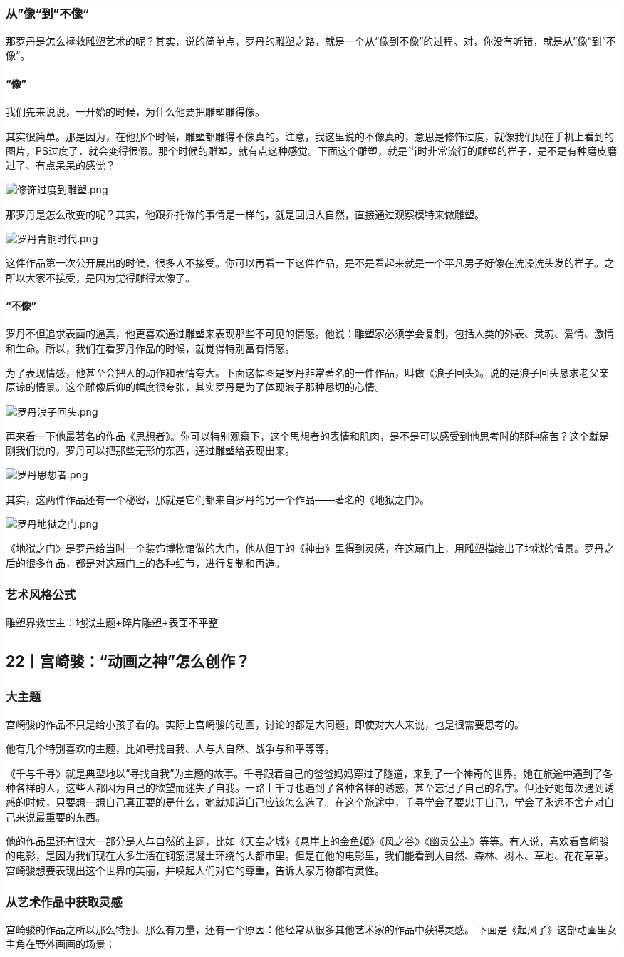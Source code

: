 ### 从”像“到”不像“
那罗丹是怎么拯救雕塑艺术的呢？其实，说的简单点，罗丹的雕塑之路，就是一个从“像到不像”的过程。对，你没有听错，就是从”像“到”不像“。

#### “像”
我们先来说说，一开始的时候，为什么他要把雕塑雕得像。

其实很简单。那是因为，在他那个时候，雕塑都雕得不像真的。注意，我这里说的不像真的，意思是修饰过度，就像我们现在手机上看到的图片，PS过度了，就会变得很假。那个时候的雕塑，就有点这种感觉。下面这个雕塑，就是当时非常流行的雕塑的样子，是不是有种磨皮磨过了、有点呆呆的感觉？

![修饰过度到雕塑.png](/images/修饰过度到雕塑.png)

那罗丹是怎么改变的呢？其实，他跟乔托做的事情是一样的，就是回归大自然，直接通过观察模特来做雕塑。

![罗丹青铜时代.png](/images/罗丹青铜时代.png)

这件作品第一次公开展出的时候，很多人不接受。你可以再看一下这件作品，是不是看起来就是一个平凡男子好像在洗澡洗头发的样子。之所以大家不接受，是因为觉得雕得太像了。

#### “不像”
罗丹不但追求表面的逼真，他更喜欢通过雕塑来表现那些不可见的情感。他说：雕塑家必须学会复制，包括人类的外表、灵魂、爱情、激情和生命。所以，我们在看罗丹作品的时候，就觉得特别富有情感。

为了表现情感，他甚至会把人的动作和表情夸大。下面这幅图是罗丹非常著名的一件作品，叫做《浪子回头》。说的是浪子回头恳求老父亲原谅的情景。这个雕像后仰的幅度很夸张，其实罗丹是为了体现浪子那种恳切的心情。 

![罗丹浪子回头.png](/images/罗丹浪子回头.png)

再来看一下他最著名的作品《思想者》。你可以特别观察下，这个思想者的表情和肌肉，是不是可以感受到他思考时的那种痛苦？这个就是刚我们说的，罗丹可以把那些无形的东西，通过雕塑给表现出来。

![罗丹思想者.png](/images/罗丹思想者.png)

其实，这两件作品还有一个秘密，那就是它们都来自罗丹的另一个作品——著名的《地狱之门》。

![罗丹地狱之门.png](/images/罗丹地狱之门.png)

《地狱之门》是罗丹给当时一个装饰博物馆做的大门，他从但丁的《神曲》里得到灵感，在这扇门上，用雕塑描绘出了地狱的情景。罗丹之后的很多作品，都是对这扇门上的各种细节，进行复制和再造。

### 艺术风格公式
雕塑界救世主：地狱主题+碎片雕塑+表面不平整

## 22丨宫崎骏：“动画之神”怎么创作？

### 大主题
宫崎骏的作品不只是给小孩子看的。实际上宫崎骏的动画，讨论的都是大问题，即使对大人来说，也是很需要思考的。

他有几个特别喜欢的主题，比如寻找自我、人与大自然、战争与和平等等。

《千与千寻》就是典型地以“寻找自我”为主题的故事。千寻跟着自己的爸爸妈妈穿过了隧道，来到了一个神奇的世界。她在旅途中遇到了各种各样的人，这些人都因为自己的欲望而迷失了自我。一路上千寻也遇到了各种各样的诱惑，甚至忘记了自己的名字。但还好她每次遇到诱惑的时候，只要想一想自己真正要的是什么，她就知道自己应该怎么选了。在这个旅途中，千寻学会了要忠于自己，学会了永远不舍弃对自己来说最重要的东西。

他的作品里还有很大一部分是人与自然的主题，比如《天空之城》《悬崖上的金鱼姬》《风之谷》《幽灵公主》等等。有人说，喜欢看宫崎骏的电影，是因为我们现在大多生活在钢筋混凝土环绕的大都市里。但是在他的电影里，我们能看到大自然、森林、树木、草地、花花草草。宫崎骏想要表现出这个世界的美丽，并唤起人们对它的尊重，告诉大家万物都有灵性。

### 从艺术作品中获取灵感
宫崎骏的作品之所以那么特别、那么有力量，还有一个原因：他经常从很多其他艺术家的作品中获得灵感。
下面是《起风了》这部动画里女主角在野外画画的场景：
